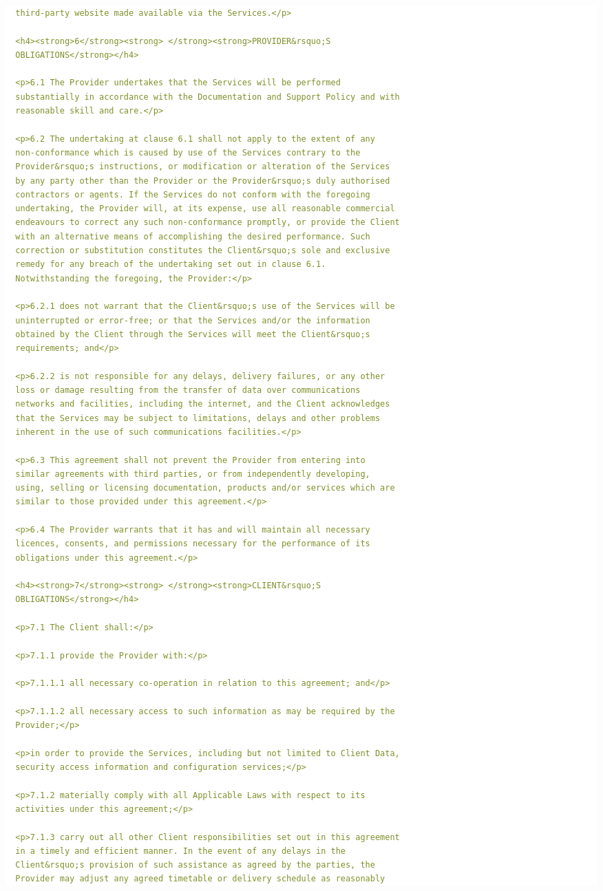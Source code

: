 ```yaml
  third-party website made available via the Services.</p>

  <h4><strong>6</strong><strong> </strong><strong>PROVIDER&rsquo;S
  OBLIGATIONS</strong></h4>

  <p>6.1 The Provider undertakes that the Services will be performed
  substantially in accordance with the Documentation and Support Policy and with
  reasonable skill and care.</p>

  <p>6.2 The undertaking at clause 6.1 shall not apply to the extent of any
  non-conformance which is caused by use of the Services contrary to the
  Provider&rsquo;s instructions, or modification or alteration of the Services
  by any party other than the Provider or the Provider&rsquo;s duly authorised
  contractors or agents. If the Services do not conform with the foregoing
  undertaking, the Provider will, at its expense, use all reasonable commercial
  endeavours to correct any such non-conformance promptly, or provide the Client
  with an alternative means of accomplishing the desired performance. Such
  correction or substitution constitutes the Client&rsquo;s sole and exclusive
  remedy for any breach of the undertaking set out in clause 6.1.
  Notwithstanding the foregoing, the Provider:</p>

  <p>6.2.1 does not warrant that the Client&rsquo;s use of the Services will be
  uninterrupted or error-free; or that the Services and/or the information
  obtained by the Client through the Services will meet the Client&rsquo;s
  requirements; and</p>

  <p>6.2.2 is not responsible for any delays, delivery failures, or any other
  loss or damage resulting from the transfer of data over communications
  networks and facilities, including the internet, and the Client acknowledges
  that the Services may be subject to limitations, delays and other problems
  inherent in the use of such communications facilities.</p>

  <p>6.3 This agreement shall not prevent the Provider from entering into
  similar agreements with third parties, or from independently developing,
  using, selling or licensing documentation, products and/or services which are
  similar to those provided under this agreement.</p>

  <p>6.4 The Provider warrants that it has and will maintain all necessary
  licences, consents, and permissions necessary for the performance of its
  obligations under this agreement.</p>

  <h4><strong>7</strong><strong> </strong><strong>CLIENT&rsquo;S
  OBLIGATIONS</strong></h4>

  <p>7.1 The Client shall:</p>

  <p>7.1.1 provide the Provider with:</p>

  <p>7.1.1.1 all necessary co-operation in relation to this agreement; and</p>

  <p>7.1.1.2 all necessary access to such information as may be required by the
  Provider;</p>

  <p>in order to provide the Services, including but not limited to Client Data,
  security access information and configuration services;</p>

  <p>7.1.2 materially comply with all Applicable Laws with respect to its
  activities under this agreement;</p>

  <p>7.1.3 carry out all other Client responsibilities set out in this agreement
  in a timely and efficient manner. In the event of any delays in the
  Client&rsquo;s provision of such assistance as agreed by the parties, the
  Provider may adjust any agreed timetable or delivery schedule as reasonably
```